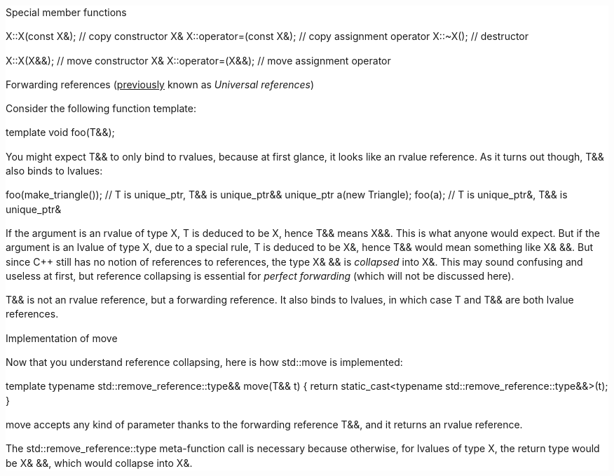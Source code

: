 Special member functions

 

X::X(const X&);       // copy constructor
 X& X::operator=(const X&);  // copy assignment operator
 X::~X();           // destructor

X::X(X&&);          // move constructor
 X& X::operator=(X&&);    // move assignment operator

 

Forwarding references ([previously](http://www.open-std.org/jtc1/sc22/wg21/docs/papers/2014/n4164.pdf) known as *Universal references*)

 

Consider the following function template:

template<typename T>
 void foo(T&&);

You might expect T&& to only bind to rvalues, because at first glance, it looks like an rvalue reference. As it turns out though, T&& also binds to lvalues:

foo(make_triangle());  // T is unique_ptr<Shape>, T&& is unique_ptr<Shape>&&
 unique_ptr<Shape> a(new Triangle);
 foo(a);         // T is unique_ptr<Shape>&, T&& is unique_ptr<Shape>&

If the argument is an rvalue of type X, T is deduced to be X, hence T&& means X&&. This is what anyone would expect. But if the argument is an lvalue of type X, due to a special rule, T is deduced to be X&, hence T&& would mean something like X& &&. But since C++ still has no notion of references to references, the type X& && is *collapsed* into X&. This may sound confusing and useless at first, but reference collapsing is essential for *perfect forwarding* (which will not be discussed here).

 

T&& is not an rvalue reference, but a forwarding reference. It also binds to lvalues, in which case T and T&& are both lvalue references.

 

Implementation of move

Now that you understand reference collapsing, here is how std::move is implemented:

template<typename T>
 typename std::remove_reference<T>::type&&
 move(T&& t)
 {
   return static_cast<typename std::remove_reference<T>::type&&>(t);
 }

move accepts any kind of parameter thanks to the forwarding reference T&&, and it returns an rvalue reference. 

 

The std::remove_reference<T>::type meta-function call is necessary because otherwise, for lvalues of type X, the return type would be X& &&, which would collapse into X&.

 

